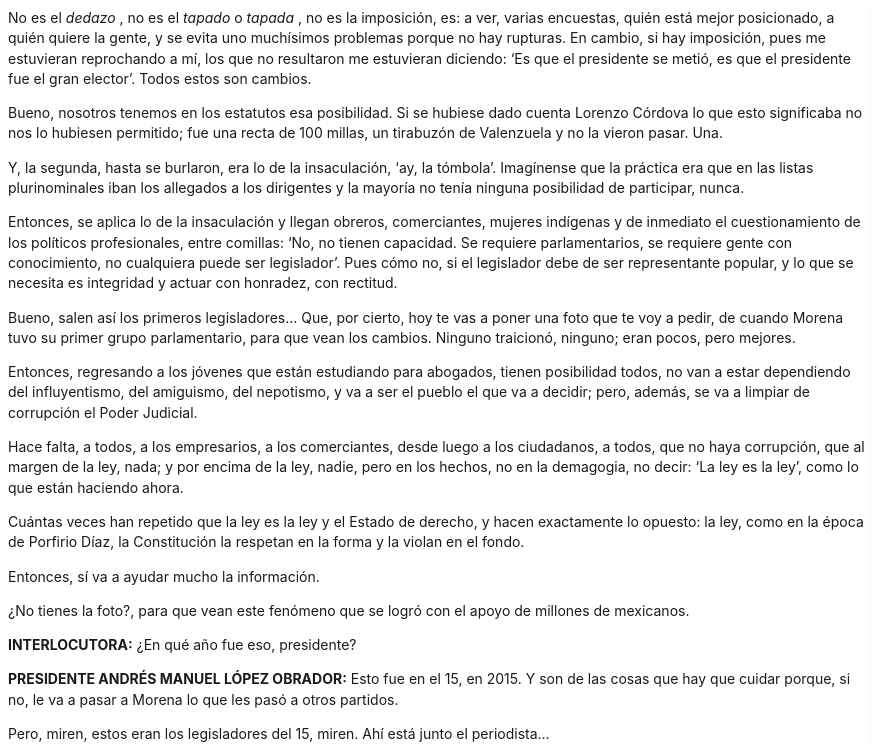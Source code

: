 No es el _dedazo_ , no es el _tapado_ o _tapada_ , no es la imposición, es: a
ver, varias encuestas, quién está mejor posicionado, a quién quiere la gente,
y se evita uno muchísimos problemas porque no hay rupturas. En cambio, si hay
imposición, pues me estuvieran reprochando a mí, los que no resultaron me
estuvieran diciendo: ‘Es que el presidente se metió, es que el presidente fue
el gran elector’. Todos estos son cambios.

Bueno, nosotros tenemos en los estatutos esa posibilidad. Si se hubiese dado
cuenta Lorenzo Córdova lo que esto significaba no nos lo hubiesen permitido;
fue una recta de 100 millas, un tirabuzón de Valenzuela y no la vieron pasar.
Una.

Y, la segunda, hasta se burlaron, era lo de la insaculación, ‘ay, la tómbola’.
Imagínense que la práctica era que en las listas plurinominales iban los
allegados a los dirigentes y la mayoría no tenía ninguna posibilidad de
participar, nunca.

Entonces, se aplica lo de la insaculación y llegan obreros, comerciantes,
mujeres indígenas y de inmediato el cuestionamiento de los políticos
profesionales, entre comillas: ‘No, no tienen capacidad. Se requiere
parlamentarios, se requiere gente con conocimiento, no cualquiera puede ser
legislador’. Pues cómo no, si el legislador debe de ser representante popular,
y lo que se necesita es integridad y actuar con honradez, con rectitud.

Bueno, salen así los primeros legisladores… Que, por cierto, hoy te vas a
poner una foto que te voy a pedir, de cuando Morena tuvo su primer grupo
parlamentario, para que vean los cambios. Ninguno traicionó, ninguno; eran
pocos, pero mejores.

Entonces, regresando a los jóvenes que están estudiando para abogados, tienen
posibilidad todos, no van a estar dependiendo del influyentismo, del
amiguismo, del nepotismo, y va a ser el pueblo el que va a decidir; pero,
además, se va a limpiar de corrupción el Poder Judicial.

Hace falta, a todos, a los empresarios, a los comerciantes, desde luego a los
ciudadanos, a todos, que no haya corrupción, que al margen de la ley, nada; y
por encima de la ley, nadie, pero en los hechos, no en la demagogia, no decir:
‘La ley es la ley’, como lo que están haciendo ahora.

Cuántas veces han repetido que la ley es la ley y el Estado de derecho, y
hacen exactamente lo opuesto: la ley, como en la época de Porfirio Díaz, la
Constitución la respetan en la forma y la violan en el fondo.

Entonces, sí va a ayudar mucho la información.

¿No tienes la foto?, para que vean este fenómeno que se logró con el apoyo de
millones de mexicanos.

**INTERLOCUTORA:** ¿En qué año fue eso, presidente?

**PRESIDENTE ANDRÉS MANUEL LÓPEZ OBRADOR:** Esto fue en el 15, en 2015. Y son
de las cosas que hay que cuidar porque, si no, le va a pasar a Morena lo que
les pasó a otros partidos.

Pero, miren, estos eran los legisladores del 15, miren. Ahí está junto el
periodista…
